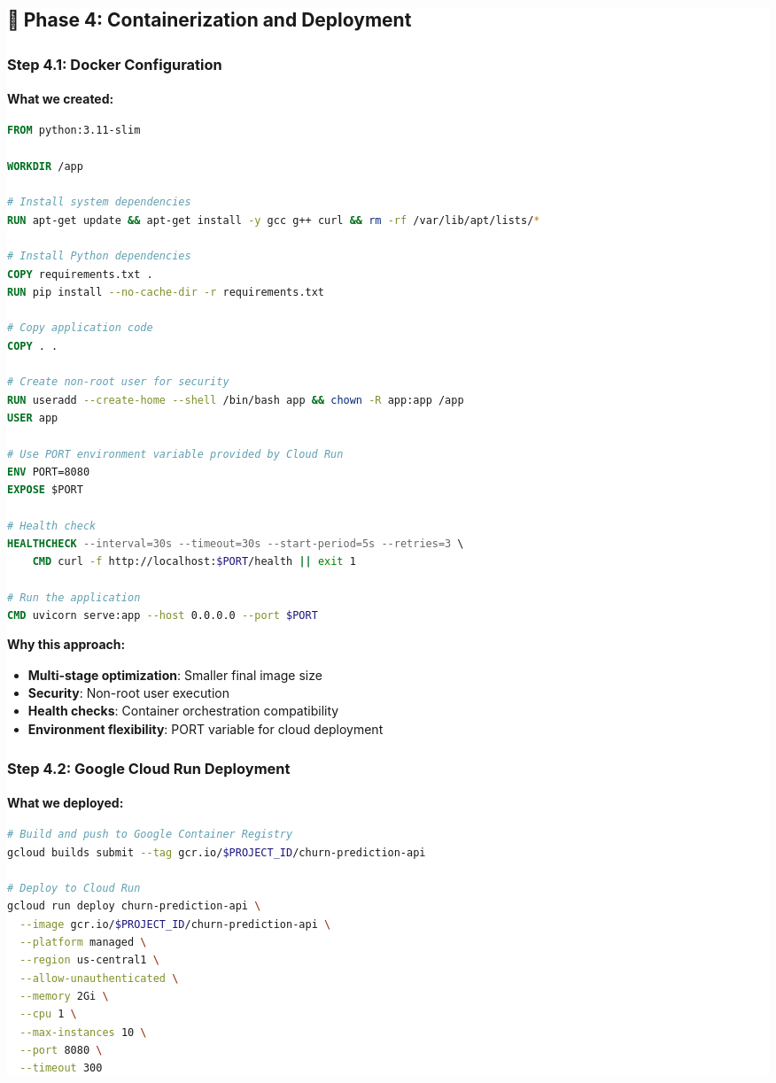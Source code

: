 
## 🐳 **Phase 4: Containerization and Deployment**

### **Step 4.1: Docker Configuration**
**What we created:**
```dockerfile
FROM python:3.11-slim

WORKDIR /app

# Install system dependencies
RUN apt-get update && apt-get install -y gcc g++ curl && rm -rf /var/lib/apt/lists/*

# Install Python dependencies
COPY requirements.txt .
RUN pip install --no-cache-dir -r requirements.txt

# Copy application code
COPY . .

# Create non-root user for security
RUN useradd --create-home --shell /bin/bash app && chown -R app:app /app
USER app

# Use PORT environment variable provided by Cloud Run
ENV PORT=8080
EXPOSE $PORT

# Health check
HEALTHCHECK --interval=30s --timeout=30s --start-period=5s --retries=3 \
    CMD curl -f http://localhost:$PORT/health || exit 1

# Run the application
CMD uvicorn serve:app --host 0.0.0.0 --port $PORT
```

**Why this approach:**
- **Multi-stage optimization**: Smaller final image size
- **Security**: Non-root user execution
- **Health checks**: Container orchestration compatibility
- **Environment flexibility**: PORT variable for cloud deployment

### **Step 4.2: Google Cloud Run Deployment**
**What we deployed:**
```bash
# Build and push to Google Container Registry
gcloud builds submit --tag gcr.io/$PROJECT_ID/churn-prediction-api

# Deploy to Cloud Run
gcloud run deploy churn-prediction-api \
  --image gcr.io/$PROJECT_ID/churn-prediction-api \
  --platform managed \
  --region us-central1 \
  --allow-unauthenticated \
  --memory 2Gi \
  --cpu 1 \
  --max-instances 10 \
  --port 8080 \
  --timeout 300
```
